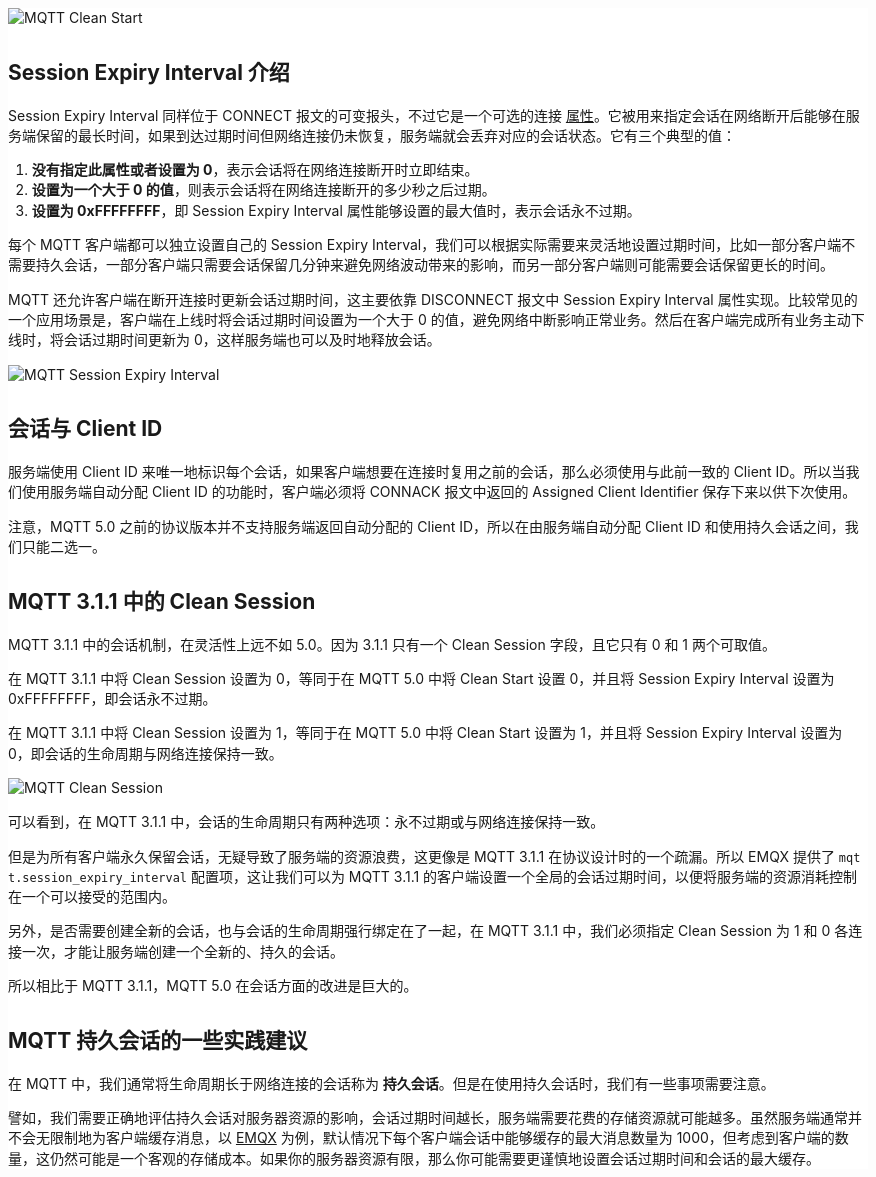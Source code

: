 ![MQTT Clean Start](https://assets.emqx.com/images/5aa78a5c038aacafdbd314930e060c67.jpg)

## Session Expiry Interval 介绍

Session Expiry Interval 同样位于 CONNECT 报文的可变报头，不过它是一个可选的连接 [属性](https://www.emqx.com/zh/blog/introduction-to-mqtt-control-packets)。它被用来指定会话在网络断开后能够在服务端保留的最长时间，如果到达过期时间但网络连接仍未恢复，服务端就会丢弃对应的会话状态。它有三个典型的值：

1. **没有指定此属性或者设置为 0**，表示会话将在网络连接断开时立即结束。
2. **设置为一个大于 0 的值**，则表示会话将在网络连接断开的多少秒之后过期。
3. **设置为 0xFFFFFFFF**，即 Session Expiry Interval 属性能够设置的最大值时，表示会话永不过期。

每个 MQTT 客户端都可以独立设置自己的 Session Expiry Interval，我们可以根据实际需要来灵活地设置过期时间，比如一部分客户端不需要持久会话，一部分客户端只需要会话保留几分钟来避免网络波动带来的影响，而另一部分客户端则可能需要会话保留更长的时间。

MQTT 还允许客户端在断开连接时更新会话过期时间，这主要依靠 DISCONNECT 报文中 Session Expiry Interval 属性实现。比较常见的一个应用场景是，客户端在上线时将会话过期时间设置为一个大于 0 的值，避免网络中断影响正常业务。然后在客户端完成所有业务主动下线时，将会话过期时间更新为 0，这样服务端也可以及时地释放会话。

![MQTT Session Expiry Interval](https://assets.emqx.com/images/d988dd62c980580f1cef76b0fe9d9b98.jpg)

## 会话与 Client ID

服务端使用 Client ID 来唯一地标识每个会话，如果客户端想要在连接时复用之前的会话，那么必须使用与此前一致的 Client ID。所以当我们使用服务端自动分配 Client ID 的功能时，客户端必须将 CONNACK 报文中返回的 Assigned Client Identifier 保存下来以供下次使用。

注意，MQTT 5.0 之前的协议版本并不支持服务端返回自动分配的 Client ID，所以在由服务端自动分配 Client ID 和使用持久会话之间，我们只能二选一。

## MQTT 3.1.1 中的 Clean Session

MQTT 3.1.1 中的会话机制，在灵活性上远不如 5.0。因为 3.1.1 只有一个 Clean Session 字段，且它只有 0 和 1 两个可取值。

在 MQTT 3.1.1 中将 Clean Session 设置为 0，等同于在 MQTT 5.0 中将 Clean Start 设置 0，并且将 Session Expiry Interval 设置为 0xFFFFFFFF，即会话永不过期。

在 MQTT 3.1.1 中将 Clean Session 设置为 1，等同于在 MQTT 5.0 中将 Clean Start 设置为 1，并且将 Session Expiry Interval 设置为 0，即会话的生命周期与网络连接保持一致。

![MQTT Clean Session](https://assets.emqx.com/images/ef56580a559b209bef5c60c2e8e4c435.jpg)

可以看到，在 MQTT 3.1.1 中，会话的生命周期只有两种选项：永不过期或与网络连接保持一致。

但是为所有客户端永久保留会话，无疑导致了服务端的资源浪费，这更像是 MQTT 3.1.1 在协议设计时的一个疏漏。所以 EMQX 提供了 `mqtt.session_expiry_interval` 配置项，这让我们可以为 MQTT 3.1.1 的客户端设置一个全局的会话过期时间，以便将服务端的资源消耗控制在一个可以接受的范围内。

另外，是否需要创建全新的会话，也与会话的生命周期强行绑定在了一起，在 MQTT 3.1.1 中，我们必须指定 Clean Session 为 1 和 0 各连接一次，才能让服务端创建一个全新的、持久的会话。

所以相比于 MQTT 3.1.1，MQTT 5.0 在会话方面的改进是巨大的。

## MQTT 持久会话的一些实践建议

在 MQTT 中，我们通常将生命周期长于网络连接的会话称为 **持久会话**。但是在使用持久会话时，我们有一些事项需要注意。

譬如，我们需要正确地评估持久会话对服务器资源的影响，会话过期时间越长，服务端需要花费的存储资源就可能越多。虽然服务端通常并不会无限制地为客户端缓存消息，以 [EMQX](https://www.emqx.io/zh) 为例，默认情况下每个客户端会话中能够缓存的最大消息数量为 1000，但考虑到客户端的数量，这仍然可能是一个客观的存储成本。如果你的服务器资源有限，那么你可能需要更谨慎地设置会话过期时间和会话的最大缓存。
